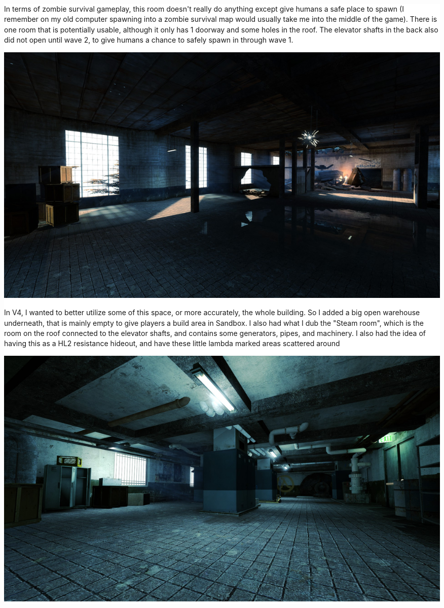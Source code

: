 In terms of zombie survival gameplay, this room doesn't really do anything except give humans a safe place to spawn (I remember on my old computer spawning into a zombie survival map would usually take me into the middle of the game). There is one room that is potentially usable, although it only has 1 doorway and some holes in the roof. The elevator shafts in the back also did not open until wave 2, to give humans a chance to safely spawn in through wave 1.

![Spawn](/img/spawn.jpg)

In V4, I wanted to better utilize some of this space, or more accurately, the whole building. So I added a big open warehouse underneath, that is mainly empty to give players a build area in Sandbox. I also had what I dub the "Steam room", which is the room on the roof connected to the elevator shafts, and contains some generators, pipes, and machinery. I also had the idea of having this as a HL2 resistance hideout, and have these little lambda marked areas scattered around

![Steam room](/img/roofroom.jpg)
